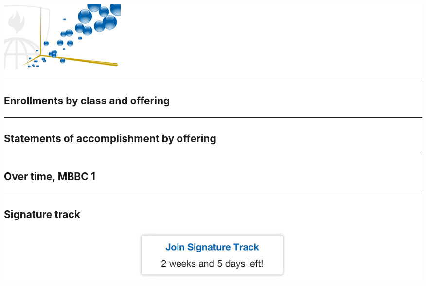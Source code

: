 <img src="../fig/data_B-02.jpg" alt="Drawing"/>
</div>

---
## Enrollments by class and offering
<iframe src="../fig/classPlot2.html" width=100%, height=600></iframe>



---
## Statements of accomplishment by offering
<iframe src="../fig/classPlot3.html" width=100%, height=600 ></iframe>



---
## Over time, MBBC 1
<iframe src="../fig/classPlot5.html" width=100%, height=600></iframe>



---
## Signature track

<div align="center">
<img src="../fig/sigTrack.jpeg" alt="Drawing" style="height: 100px;"/>